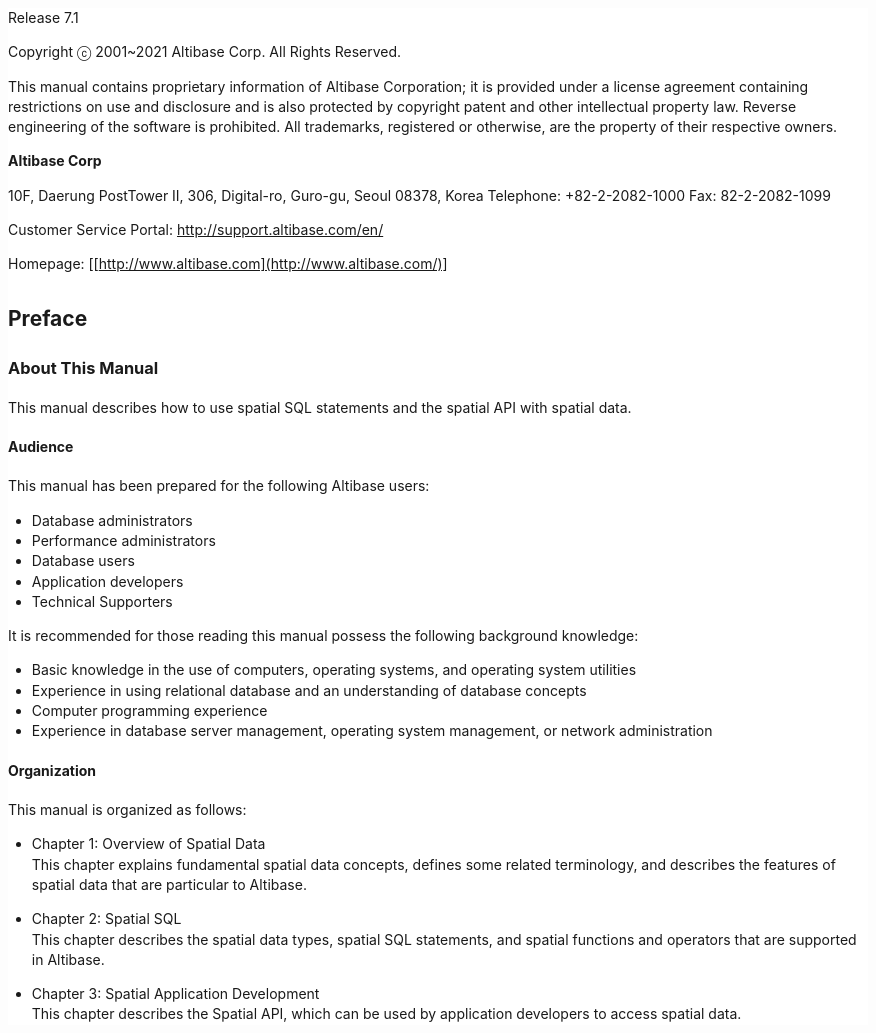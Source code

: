 Release 7.1

Copyright ⓒ 2001\~2021 Altibase Corp. All Rights Reserved.

This manual contains proprietary information of Altibase Corporation; it is provided under a license agreement containing restrictions on use and disclosure and is also protected by copyright patent and other intellectual property law. Reverse engineering of the software is prohibited. All trademarks, registered or otherwise, are the property of their respective owners.

**Altibase Corp**

10F, Daerung PostTower II, 306, Digital-ro, Guro-gu, Seoul 08378, Korea Telephone: +82-2-2082-1000 Fax: 82-2-2082-1099

Customer Service Portal: http://support.altibase.com/en/

Homepage: [[http://www.altibase.com](http://www.altibase.com/)]

## Preface

### About This Manual

This manual describes how to use spatial SQL statements and the spatial API with spatial data.

#### Audience

This manual has been prepared for the following Altibase users:

-   Database administrators
-   Performance administrators
-   Database users
-   Application developers
-   Technical Supporters

It is recommended for those reading this manual possess the following background knowledge:

- Basic knowledge in the use of computers, operating systems, and operating system utilities
- Experience in using relational database and an understanding of database concepts
- Computer programming experience
- Experience in database server management, operating system management, or network administration

#### Organization

This manual is organized as follows: 

-   Chapter 1: Overview of Spatial Data  
    This chapter explains fundamental spatial data concepts, defines some related terminology, and describes the features of spatial data that are particular to Altibase.
    
-   Chapter 2: Spatial SQL  
    This chapter describes the spatial data types, spatial SQL statements, and spatial functions and operators that are supported in Altibase.
    
-   Chapter 3: Spatial Application Development  
    This chapter describes the Spatial API, which can be used by application developers to access spatial data.
    
